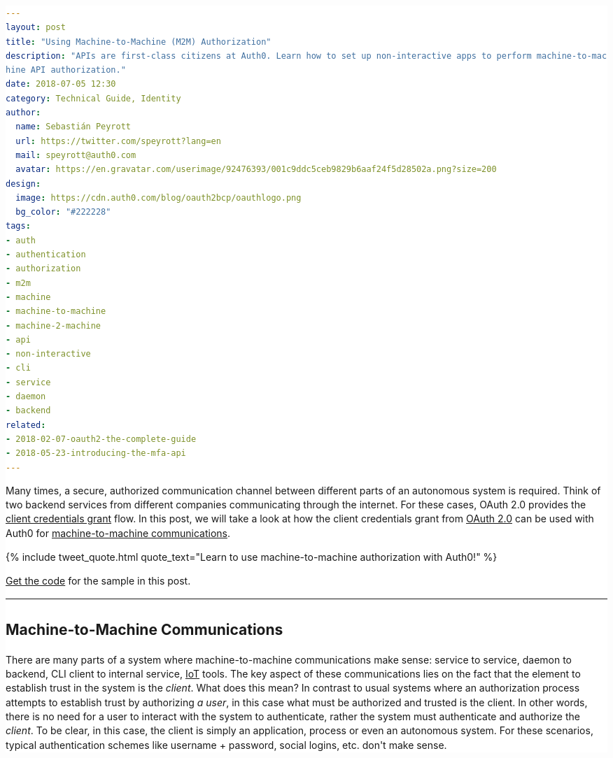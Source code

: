 ```yaml
---
layout: post
title: "Using Machine-to-Machine (M2M) Authorization"
description: "APIs are first-class citizens at Auth0. Learn how to set up non-interactive apps to perform machine-to-machine API authorization."
date: 2018-07-05 12:30
category: Technical Guide, Identity
author:
  name: Sebastián Peyrott
  url: https://twitter.com/speyrott?lang=en
  mail: speyrott@auth0.com
  avatar: https://en.gravatar.com/userimage/92476393/001c9ddc5ceb9829b6aaf24f5d28502a.png?size=200
design:
  image: https://cdn.auth0.com/blog/oauth2bcp/oauthlogo.png
  bg_color: "#222228"
tags:
- auth
- authentication
- authorization
- m2m
- machine
- machine-to-machine
- machine-2-machine
- api
- non-interactive
- cli
- service
- daemon
- backend
related:
- 2018-02-07-oauth2-the-complete-guide
- 2018-05-23-introducing-the-mfa-api
---
```


Many times, a secure, authorized communication channel between different parts of an autonomous system is required. Think of two backend services from different companies communicating through the internet. For these cases, OAuth 2.0 provides the [client credentials grant](https://tools.ietf.org/html/rfc6749#section-4.4) flow. In this post, we will take a look at how the client credentials grant from [OAuth 2.0](https://tools.ietf.org/html/rfc6749) can be used with Auth0 for [machine-to-machine communications](https://auth0.com/docs/applications/machine-to-machine).

{% include tweet_quote.html quote_text="Learn to use machine-to-machine authorization with Auth0!" %}

[Get the code](https://github.com/auth0-samples/auth0-api-auth-samples) for the sample in this post.

---

## Machine-to-Machine Communications
There are many parts of a system where machine-to-machine communications make sense: service to service, daemon to backend, CLI client to internal service, [IoT](https://auth0.com/blog/javascript-for-microcontrollers-and-iot-part-1/) tools. The key aspect of these communications lies on the fact that the element to establish trust in the system is the _client_. What does this mean? In contrast to usual systems where an authorization process attempts to establish trust by authorizing _a user_, in this case what must be authorized and trusted is the client. In other words, there is no need for a user to interact with the system to authenticate, rather the system must authenticate and authorize the _client_. To be clear, in this case, the client is simply an application, process or even an autonomous system. For these scenarios, typical authentication schemes like username + password, social logins, etc. don't make sense.
